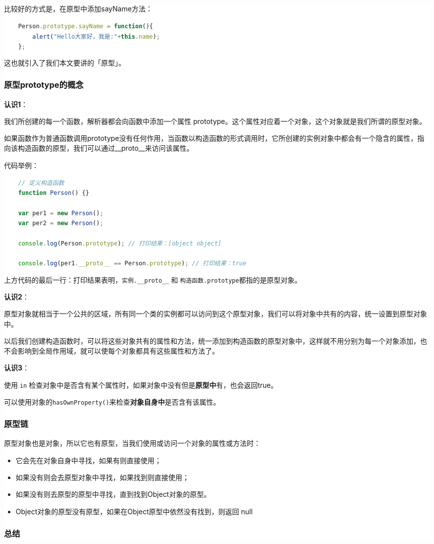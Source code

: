 比较好的方式是，在原型中添加sayName方法：

```javascript
    Person.prototype.sayName = function(){
        alert("Hello大家好，我是:"+this.name);
    };
```

这也就引入了我们本文要讲的「原型」。

### 原型prototype的概念

**认识1**：

我们所创建的每一个函数，解析器都会向函数中添加一个属性 prototype。这个属性对应着一个对象，这个对象就是我们所谓的原型对象。

如果函数作为普通函数调用prototype没有任何作用，当函数以构造函数的形式调用时，它所创建的实例对象中都会有一个隐含的属性，指向该构造函数的原型，我们可以通过__proto__来访问该属性。

代码举例：

```javascript
	// 定义构造函数
	function Person() {}

	var per1 = new Person();
	var per2 = new Person();

	console.log(Person.prototype); // 打印结果：[object object]

	console.log(per1.__proto__ == Person.prototype); // 打印结果：true
```

上方代码的最后一行：打印结果表明，`实例.__proto__` 和 `构造函数.prototype`都指的是原型对象。

**认识2**：

原型对象就相当于一个公共的区域，所有同一个类的实例都可以访问到这个原型对象，我们可以将对象中共有的内容，统一设置到原型对象中。

以后我们创建构造函数时，可以将这些对象共有的属性和方法，统一添加到构造函数的原型对象中，这样就不用分别为每一个对象添加，也不会影响到全局作用域，就可以使每个对象都具有这些属性和方法了。

**认识3**：

使用 `in` 检查对象中是否含有某个属性时，如果对象中没有但是**原型中**有，也会返回true。

可以使用对象的`hasOwnProperty()`来检查**对象自身中**是否含有该属性。

### 原型链

原型对象也是对象，所以它也有原型，当我们使用或访问一个对象的属性或方法时：

- 它会先在对象自身中寻找，如果有则直接使用；

- 如果没有则会去原型对象中寻找，如果找到则直接使用；

- 如果没有则去原型的原型中寻找，直到找到Object对象的原型。

- Object对象的原型没有原型，如果在Object原型中依然没有找到，则返回 null

### 总结
